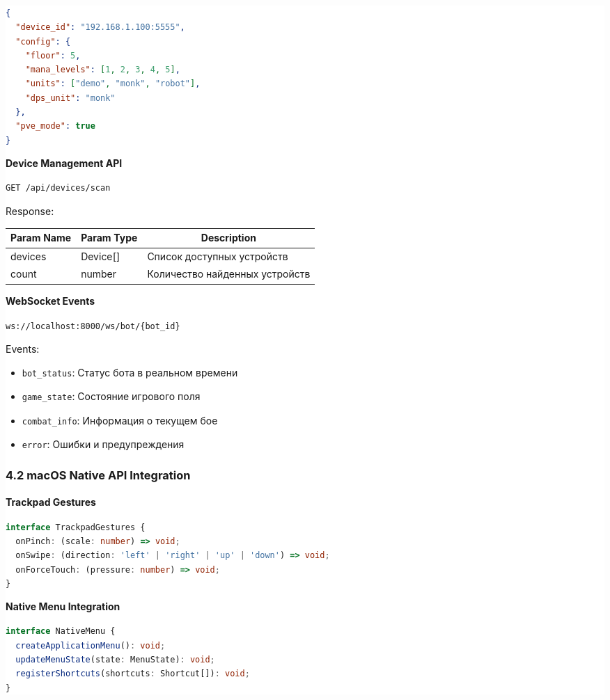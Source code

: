 ```json
{
  "device_id": "192.168.1.100:5555",
  "config": {
    "floor": 5,
    "mana_levels": [1, 2, 3, 4, 5],
    "units": ["demo", "monk", "robot"],
    "dps_unit": "monk"
  },
  "pve_mode": true
}
```

**Device Management API**

```
GET /api/devices/scan
```

Response:

| Param Name | Param Type | Description                    |
| ---------- | ---------- | ------------------------------ |
| devices    | Device\[]  | Список доступных устройств     |
| count      | number     | Количество найденных устройств |

**WebSocket Events**

```
ws://localhost:8000/ws/bot/{bot_id}
```

Events:

* `bot_status`: Статус бота в реальном времени

* `game_state`: Состояние игрового поля

* `combat_info`: Информация о текущем бое

* `error`: Ошибки и предупреждения

### 4.2 macOS Native API Integration

**Trackpad Gestures**

```typescript
interface TrackpadGestures {
  onPinch: (scale: number) => void;
  onSwipe: (direction: 'left' | 'right' | 'up' | 'down') => void;
  onForceTouch: (pressure: number) => void;
}
```

**Native Menu Integration**

```typescript
interface NativeMenu {
  createApplicationMenu(): void;
  updateMenuState(state: MenuState): void;
  registerShortcuts(shortcuts: Shortcut[]): void;
}
```

